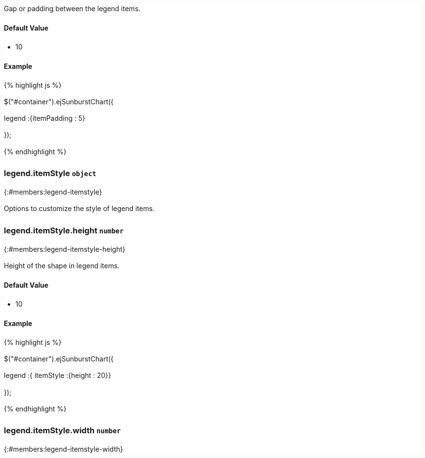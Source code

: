 
Gap or padding between the legend items.


#### Default Value

* 10



#### Example


{% highlight js %}
 
$("#container").ejSunburstChart({

   legend :{itemPadding : 5}                     

});

{% endhighlight %}







### legend.itemStyle `object`
{:#members:legend-itemstyle}


Options to customize the style of legend items.


### legend.itemStyle.height `number`
{:#members:legend-itemstyle-height}


Height of the shape in legend items.


#### Default Value

* 10



#### Example


{% highlight js %}
 
$("#container").ejSunburstChart({

   legend :{ itemStyle :{height : 20}}                    

});

{% endhighlight %}



### legend.itemStyle.width `number`
{:#members:legend-itemstyle-width}
